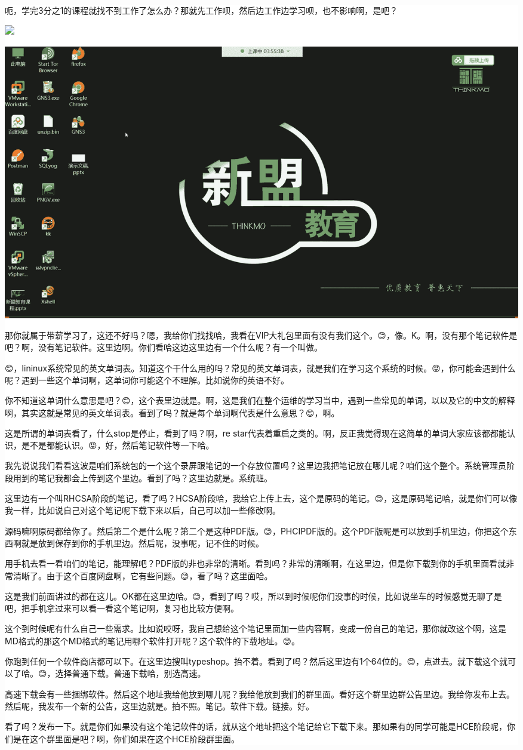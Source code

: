 呃，学完3分之1的课程就找不到工作了怎么办？那就先工作呗，然后边工作边学习呗，也不影响啊，是吧？

![](img/8cae667e95a702460268ad8672de2133_27.png)

![](img/8cae667e95a702460268ad8672de2133_28.png)

那你就属于带薪学习了，这还不好吗？嗯，我给你们找找哈，我看在VIP大礼包里面有没有我们这个。😊，像。K。啊，没有那个笔记软件是吧？啊，没有笔记软件。这里边啊。你们看哈这边这里边有一个什么呢？有一个叫做。

😊，lininux系统常见的英文单词表。知道这个干什么用的吗？常见的英文单词表，就是我们在学习这个系统的时候。😡，你可能会遇到什么呢？遇到一些这个单词啊，这单词你可能这个不理解。比如说你的英语不好。

你不知道这单词什么意思是吧？😊，这个表里边就是。啊，这是我们在整个运维的学习当中，遇到一些常见的单词，以以及它的中文的解释啊，其实这就是常见的英文单词表。看到了吗？就是每个单词啊代表是什么意思？😊，啊。

这是所谓的单词表看了，什么stop是停止，看到了吗？啊，re star代表着重启之类的。啊，反正我觉得现在这简单的单词大家应该都都能认识，是不是都能认识。😡，好，然后笔记软件等一下哈。

我先说说我们看看这波是咱们系统包的一个这个录屏跟笔记的一个存放位置吗？这里边我把笔记放在哪儿呢？咱们这个整个。系统管理员阶段用到的笔记我都会上传到这个里边。看到了吗？这里边就是。系统班。

这里边有一个叫RHCSA阶段的笔记，看了吗？HCSA阶段哈，我给它上传上去，这个是原码的笔记。😊，这是原码笔记哈，就是你们可以像我一样，比如说自己对这个笔记呢下载下来以后，自己可以加一些修改啊。

源码嘛啊原码都给你了。然后第二个是什么呢？第二个是这种PDF版。😊，PHCIPDF版的。这个PDF版呢是可以放到手机里边，你把这个东西啊就是放到保存到你的手机里边。然后呢，没事呢，记不住的时候。

用手机去看一看咱们的笔记，能理解吧？PDF版的非也非常的清晰。看到吗？非常的清晰啊，在这里边，但是你下载到你的手机里面看就非常清晰了。由于这个百度网盘啊，它有些问题。😊，看了吗？这里面哈。

这是我们前面讲过的都在这儿。OK都在这里边哈。😊，看到了吗？哎，所以到时候呢你们没事的时候，比如说坐车的时候感觉无聊了是吧，把手机拿过来可以看一看这个笔记啊，复习也比较方便啊。

这个到时候呢有什么自己一些需求。比如说哎呀，我自己想给这个笔记里面加一些内容啊，变成一份自己的笔记，那你就改这个啊，这是MD格式的那这个MD格式的笔记用哪个软件打开呢？这个软件的下载地址。😊。

你跑到任何一个软件商店都可以下。在这里边搜叫typeshop。抬不着。看到了吗？然后这里边有1个64位的。😊，点进去。就下载这个就可以了哈。😊，选择普通下载。普通下载哈，别选高速。

高速下载会有一些捆绑软件。然后这个地址我给他放到哪儿呢？我给他放到我们的群里面。看好这个群里边群公告里边。我给你发布上去。然后呢，我发布一个新的公告，这里边就是。拍不照。笔记。软件下载。链接。好。

看了吗？发布一下。就是你们如果没有这个笔记软件的话，就从这个地址把这个笔记给它下载下来。那如果有的同学可能是HCE阶段呢，你们是在这个群里面是吧？啊，你们如果在这个HCE阶段群里面。
